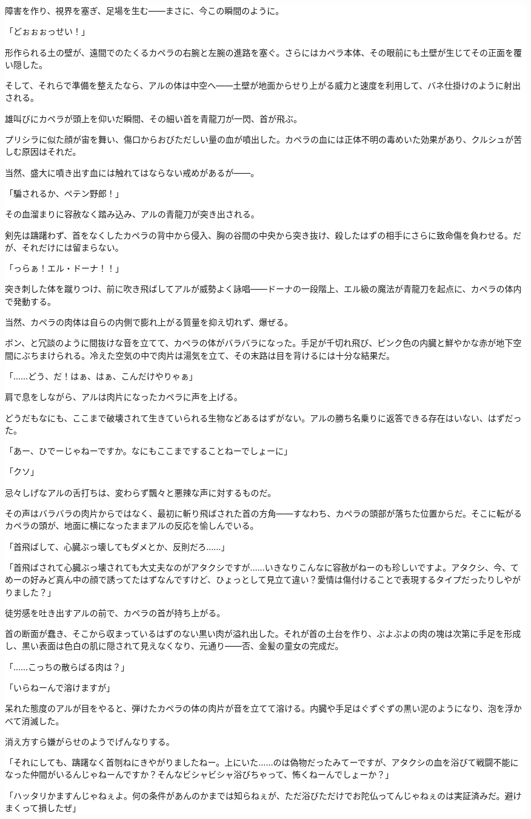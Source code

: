 障害を作り、視界を塞ぎ、足場を生む――まさに、今この瞬間のように。

「どぉぉぉっせい！」

形作られる土の壁が、遠間でのたくるカペラの右腕と左腕の進路を塞ぐ。さらにはカペラ本体、その眼前にも土壁が生じてその正面を覆い隠した。

そして、それらで準備を整えたなら、アルの体は中空へ――土壁が地面からせり上がる威力と速度を利用して、バネ仕掛けのように射出される。

雄叫びにカペラが頭上を仰いだ瞬間、その細い首を青龍刀が一閃、首が飛ぶ。

プリシラに似た顔が宙を舞い、傷口からおびただしい量の血が噴出した。カペラの血には正体不明の毒めいた効果があり、クルシュが苦しむ原因はそれだ。

当然、盛大に噴き出す血には触れてはならない戒めがあるが――。

「騙されるか、ペテン野郎！」

その血溜まりに容赦なく踏み込み、アルの青龍刀が突き出される。

剣先は躊躇わず、首をなくしたカペラの背中から侵入、胸の谷間の中央から突き抜け、殺したはずの相手にさらに致命傷を負わせる。だが、それだけには留まらない。

「っらぁ！エル・ドーナ！！」

突き刺した体を蹴りつけ、前に吹き飛ばしてアルが威勢よく詠唱――ドーナの一段階上、エル級の魔法が青龍刀を起点に、カペラの体内で発動する。

当然、カペラの肉体は自らの内側で膨れ上がる質量を抑え切れず、爆ぜる。

ボン、と冗談のように間抜けな音を立てて、カペラの体がバラバラになった。手足が千切れ飛び、ピンク色の内臓と鮮やかな赤が地下空間にぶちまけられる。冷えた空気の中で肉片は湯気を立て、その末路は目を背けるには十分な結果だ。

「……どう、だ！はぁ、はぁ、こんだけやりゃぁ」

肩で息をしながら、アルは肉片になったカペラに声を上げる。

どうだもなにも、ここまで破壊されて生きていられる生物などあるはずがない。アルの勝ち名乗りに返答できる存在はいない、はずだった。

「あー、ひでーじゃねーですか。なにもここまですることねーでしょーに」

「クソ」

忌々しげなアルの舌打ちは、変わらず飄々と悪辣な声に対するものだ。

その声はバラバラの肉片からではなく、最初に斬り飛ばされた首の方角――すなわち、カペラの頭部が落ちた位置からだ。そこに転がるカペラの頭が、地面に横になったままアルの反応を愉しんでいる。

「首飛ばして、心臓ぶっ壊してもダメとか、反則だろ……」

「首飛ばされて心臓ぶっ壊されても大丈夫なのがアタクシですが……いきなりこんなに容赦がねーのも珍しいですよ。アタクシ、今、てめーの好みど真ん中の顔で誘ってたはずなんですけど、ひょっとして見立て違い？愛情は傷付けることで表現するタイプだったりしやがりました？」

徒労感を吐き出すアルの前で、カペラの首が持ち上がる。

首の断面が蠢き、そこから収まっているはずのない黒い肉が溢れ出した。それが首の土台を作り、ぶよぶよの肉の塊は次第に手足を形成し、黒い表面は色白の肌に隠されて見えなくなり、元通り――否、金髪の童女の完成だ。

「……こっちの散らばる肉は？」

「いらねーんで溶けますが」

呆れた態度のアルが目をやると、弾けたカペラの体の肉片が音を立てて溶ける。内臓や手足はぐずぐずの黒い泥のようになり、泡を浮かべて消滅した。

消え方すら嫌がらせのようでげんなりする。

「それにしても、躊躇なく首刎ねにきやがりましたねー。上にいた……のは偽物だったみてーですが、アタクシの血を浴びて戦闘不能になった仲間がいるんじゃねーんですか？そんなビシャビシャ浴びちゃって、怖くねーんでしょーか？」

「ハッタリかますんじゃねぇよ。何の条件があんのかまでは知らねぇが、ただ浴びただけでお陀仏ってんじゃねぇのは実証済みだ。避けまくって損したぜ」
